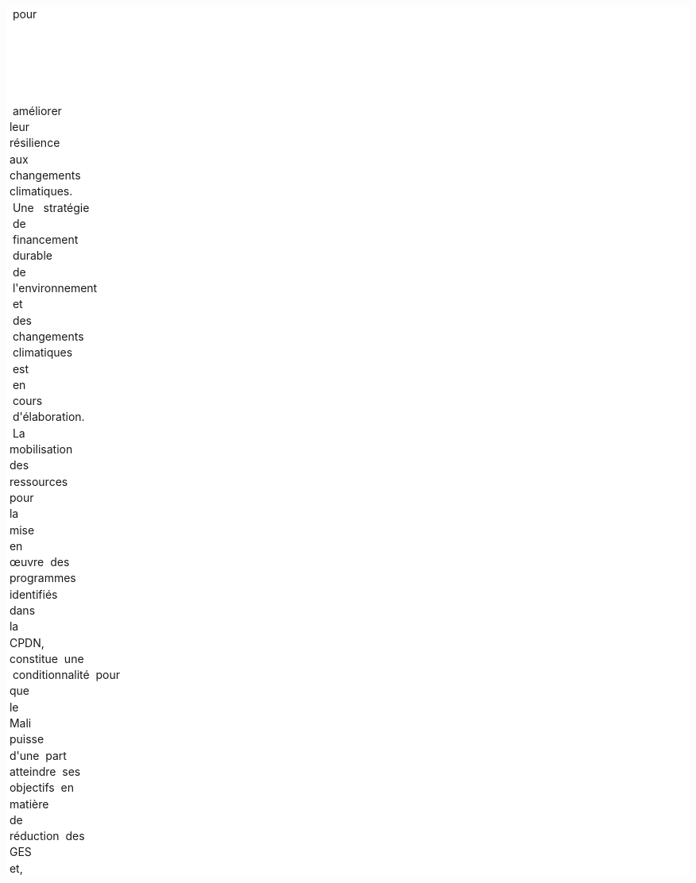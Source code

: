    pour	
  	
  	
  	
  	
  	
  	
  
améliorer	
  leur	
  résilience	
  aux	
  changements	
  climatiques.	
  
Une	
   stratégie	
   de	
   financement	
   durable	
   de	
   l'environnement	
   et	
   des	
   changements	
   climatiques	
   est	
   en	
   cours	
  
d'élaboration.	
  
La	
  mobilisation	
  des	
  ressources	
  pour	
  la	
  mise	
  en	
  œuvre	
  des	
  programmes	
  identifiés	
  dans	
  la	
  CPDN,	
  	
  constitue	
  une	
  
conditionnalité	
  pour	
  que	
  le	
  Mali	
  puisse	
  d'une	
  part	
  atteindre	
  ses	
  objectifs	
  en	
  matière	
  de	
  réduction	
  des	
  GES	
  et,	